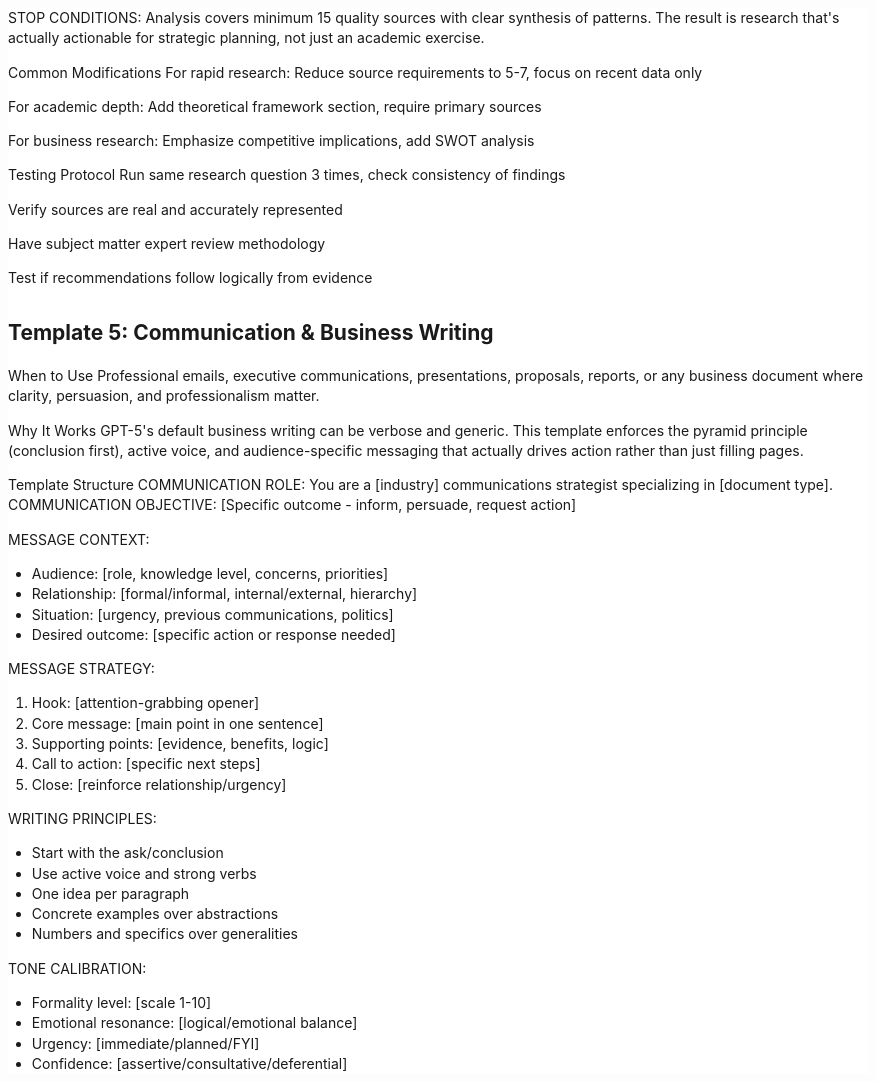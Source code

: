 STOP CONDITIONS: Analysis covers minimum 15 quality sources with clear synthesis of patterns.
The result is research that's actually actionable for strategic planning, not just an academic exercise.

Common Modifications
For rapid research: Reduce source requirements to 5-7, focus on recent data only

For academic depth: Add theoretical framework section, require primary sources

For business research: Emphasize competitive implications, add SWOT analysis

Testing Protocol
Run same research question 3 times, check consistency of findings

Verify sources are real and accurately represented

Have subject matter expert review methodology

Test if recommendations follow logically from evidence

## Template 5: Communication & Business Writing
When to Use
Professional emails, executive communications, presentations, proposals, reports, or any business document where clarity, persuasion, and professionalism matter.

Why It Works
GPT-5's default business writing can be verbose and generic. This template enforces the pyramid principle (conclusion first), active voice, and audience-specific messaging that actually drives action rather than just filling pages.

Template Structure
COMMUNICATION ROLE: You are a [industry] communications strategist specializing in [document type].
COMMUNICATION OBJECTIVE: [Specific outcome - inform, persuade, request action]

MESSAGE CONTEXT:
* Audience: [role, knowledge level, concerns, priorities]
* Relationship: [formal/informal, internal/external, hierarchy]
* Situation: [urgency, previous communications, politics]
* Desired outcome: [specific action or response needed]

MESSAGE STRATEGY:

1. Hook: [attention-grabbing opener]
2. Core message: [main point in one sentence]
3. Supporting points: [evidence, benefits, logic]
4. Call to action: [specific next steps]
5. Close: [reinforce relationship/urgency]

WRITING PRINCIPLES:
* Start with the ask/conclusion
* Use active voice and strong verbs
* One idea per paragraph
* Concrete examples over abstractions
* Numbers and specifics over generalities

TONE CALIBRATION:
* Formality level: [scale 1-10]
* Emotional resonance: [logical/emotional balance]
* Urgency: [immediate/planned/FYI]
* Confidence: [assertive/consultative/deferential]
